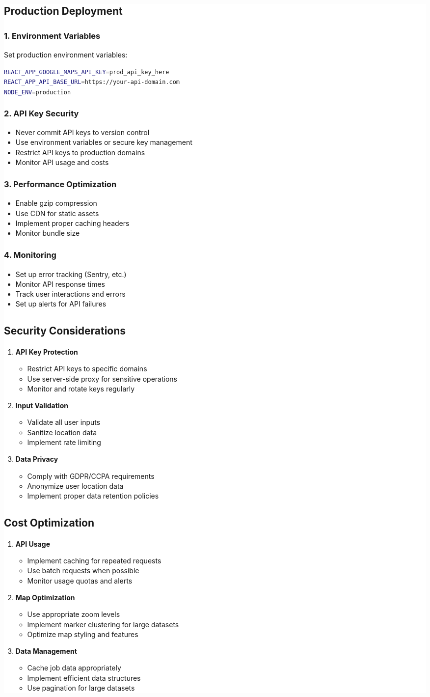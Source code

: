 ## Production Deployment

### 1. Environment Variables
Set production environment variables:
```bash
REACT_APP_GOOGLE_MAPS_API_KEY=prod_api_key_here
REACT_APP_API_BASE_URL=https://your-api-domain.com
NODE_ENV=production
```

### 2. API Key Security
- Never commit API keys to version control
- Use environment variables or secure key management
- Restrict API keys to production domains
- Monitor API usage and costs

### 3. Performance Optimization
- Enable gzip compression
- Use CDN for static assets
- Implement proper caching headers
- Monitor bundle size

### 4. Monitoring
- Set up error tracking (Sentry, etc.)
- Monitor API response times
- Track user interactions and errors
- Set up alerts for API failures

## Security Considerations

1. **API Key Protection**
   - Restrict API keys to specific domains
   - Use server-side proxy for sensitive operations
   - Monitor and rotate keys regularly

2. **Input Validation**
   - Validate all user inputs
   - Sanitize location data
   - Implement rate limiting

3. **Data Privacy**
   - Comply with GDPR/CCPA requirements
   - Anonymize user location data
   - Implement proper data retention policies

## Cost Optimization

1. **API Usage**
   - Implement caching for repeated requests
   - Use batch requests when possible
   - Monitor usage quotas and alerts

2. **Map Optimization**
   - Use appropriate zoom levels
   - Implement marker clustering for large datasets
   - Optimize map styling and features

3. **Data Management**
   - Cache job data appropriately
   - Implement efficient data structures
   - Use pagination for large datasets
